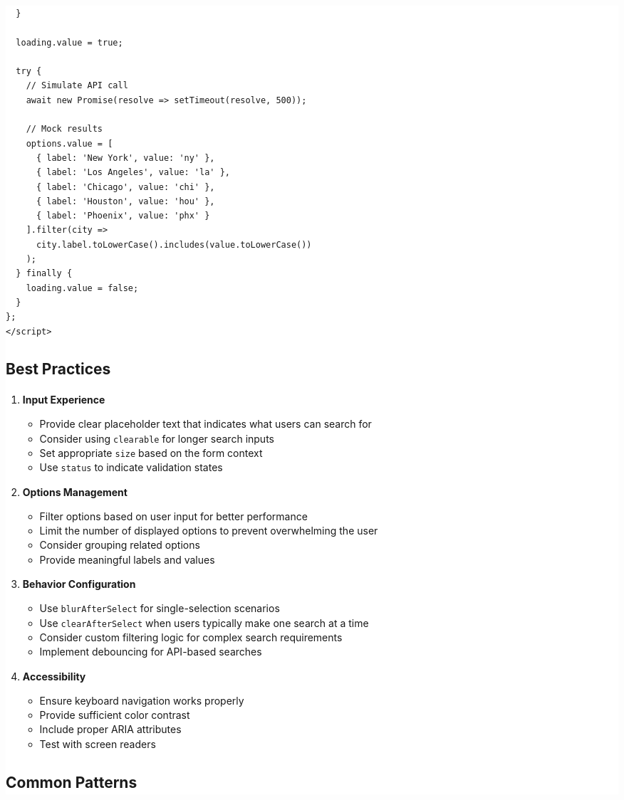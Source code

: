 ```vue
  }
  
  loading.value = true;
  
  try {
    // Simulate API call
    await new Promise(resolve => setTimeout(resolve, 500));
    
    // Mock results
    options.value = [
      { label: 'New York', value: 'ny' },
      { label: 'Los Angeles', value: 'la' },
      { label: 'Chicago', value: 'chi' },
      { label: 'Houston', value: 'hou' },
      { label: 'Phoenix', value: 'phx' }
    ].filter(city => 
      city.label.toLowerCase().includes(value.toLowerCase())
    );
  } finally {
    loading.value = false;
  }
};
</script>
```

## Best Practices

1. **Input Experience**
   - Provide clear placeholder text that indicates what users can search for
   - Consider using `clearable` for longer search inputs
   - Set appropriate `size` based on the form context
   - Use `status` to indicate validation states

2. **Options Management**
   - Filter options based on user input for better performance
   - Limit the number of displayed options to prevent overwhelming the user
   - Consider grouping related options
   - Provide meaningful labels and values

3. **Behavior Configuration**
   - Use `blurAfterSelect` for single-selection scenarios
   - Use `clearAfterSelect` when users typically make one search at a time
   - Consider custom filtering logic for complex search requirements
   - Implement debouncing for API-based searches

4. **Accessibility**
   - Ensure keyboard navigation works properly
   - Provide sufficient color contrast
   - Include proper ARIA attributes
   - Test with screen readers

## Common Patterns
